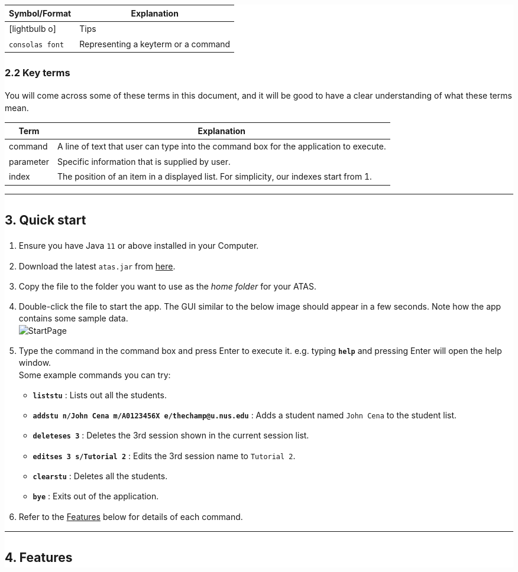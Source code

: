 |Symbol/Format | Explanation |
|--------------|-------------|
|[lightbulb o] | Tips |
|``consolas font`` | Representing a keyterm or a command |

### <a name="keyterms"></a> 2.2 Key terms

You will come across some of these terms in this document, and it will be good to have a clear understanding of what these terms mean.

|Term |Explanation |
|-----|------------|
|command | A line of text that user can type into the command box for the application to execute. |
|parameter| Specific information that is supplied by user. |
|index | The position of an item in a displayed list. For simplicity, our indexes start from 1.|

--------------------------------------------------------------------------------------------------------------------

## <a name="qs"></a>3. Quick start

1. Ensure you have Java `11` or above installed in your Computer.

2. Download the latest `atas.jar` from [here](https://github.com/AY2021S1-CS2103T-W16-4/tp/releases). 

3. Copy the file to the folder you want to use as the _home folder_ for your ATAS.

4. Double-click the file to start the app. The GUI similar to the below image should appear in a few seconds. Note how the app contains some sample data.<br>
   ![StartPage](images/StartPage.png)

5. Type the command in the command box and press Enter to execute it. e.g. typing **`help`** and pressing Enter will open the help window.<br>
   Some example commands you can try:

   * **`liststu`** : Lists out all the students.

   * **`addstu n/John Cena m/A0123456X e/thechamp@u.nus.edu`** : Adds a student named `John Cena` to the student list.

   * **`deleteses 3`** : Deletes the 3rd session shown in the current session list.
   
   * **`editses 3 s/Tutorial 2`** : Edits the 3rd session name to `Tutorial 2`.

   * **`clearstu`** : Deletes all the students.

   * **`bye`** : Exits out of the application.

6. Refer to the [Features](#features) below for details of each command.

--------------------------------------------------------------------------------------------------------------------

## <a name="features"></a>4. Features
